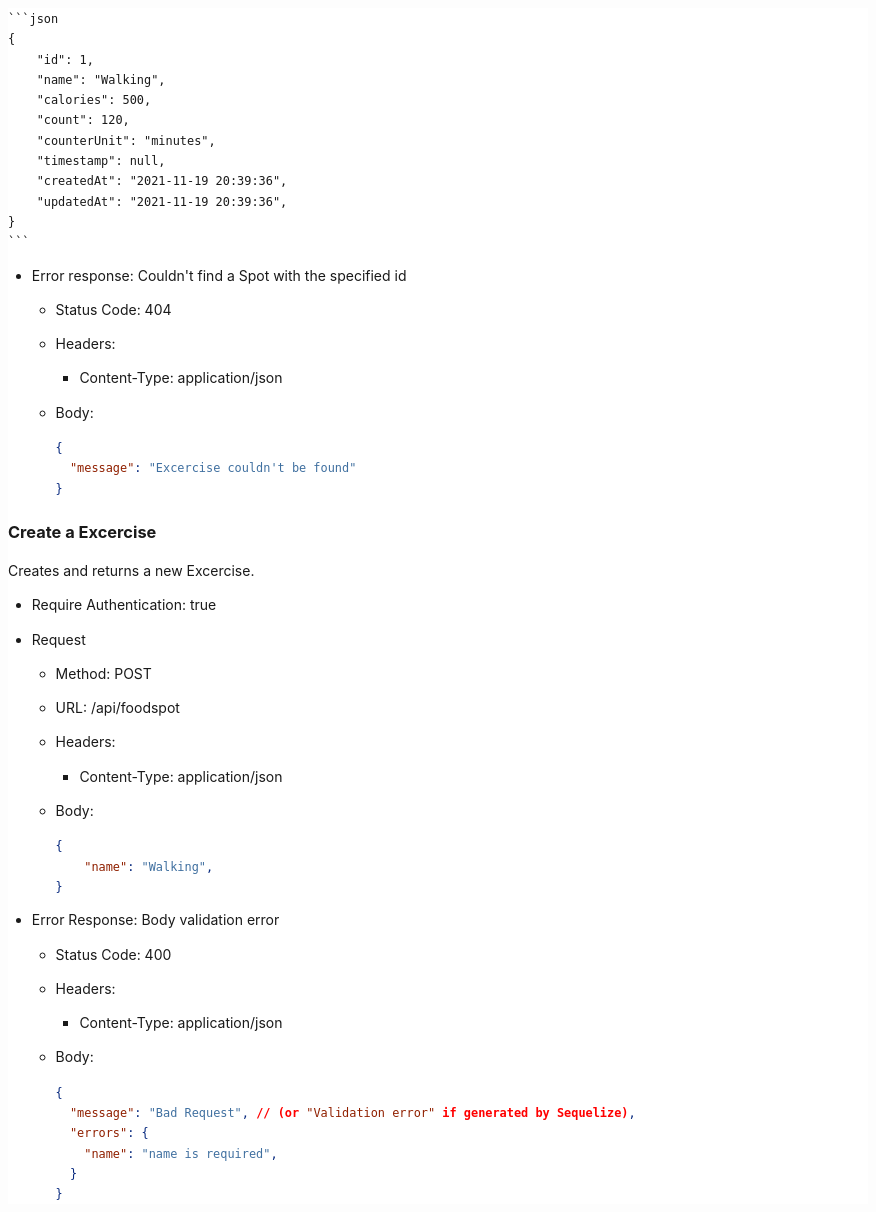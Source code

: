     ```json
    {
        "id": 1,
        "name": "Walking",
        "calories": 500,
        "count": 120,
        "counterUnit": "minutes", 
        "timestamp": null,
        "createdAt": "2021-11-19 20:39:36",
        "updatedAt": "2021-11-19 20:39:36",
    }
    ```

* Error response: Couldn't find a Spot with the specified id
  * Status Code: 404
  * Headers:
    * Content-Type: application/json
  * Body:

    ```json
    {
      "message": "Excercise couldn't be found"
    }
    ```

### Create a Excercise

Creates and returns a new Excercise.

* Require Authentication: true
* Request
  * Method: POST
  * URL: /api/foodspot
  * Headers:
    * Content-Type: application/json
  * Body:

    ```json
    {
        "name": "Walking",
    }
    ```

* Error Response: Body validation error
  * Status Code: 400
  * Headers:
    * Content-Type: application/json
  * Body:

    ```json
    {
      "message": "Bad Request", // (or "Validation error" if generated by Sequelize),
      "errors": {
        "name": "name is required",
      }
    }
    ```
